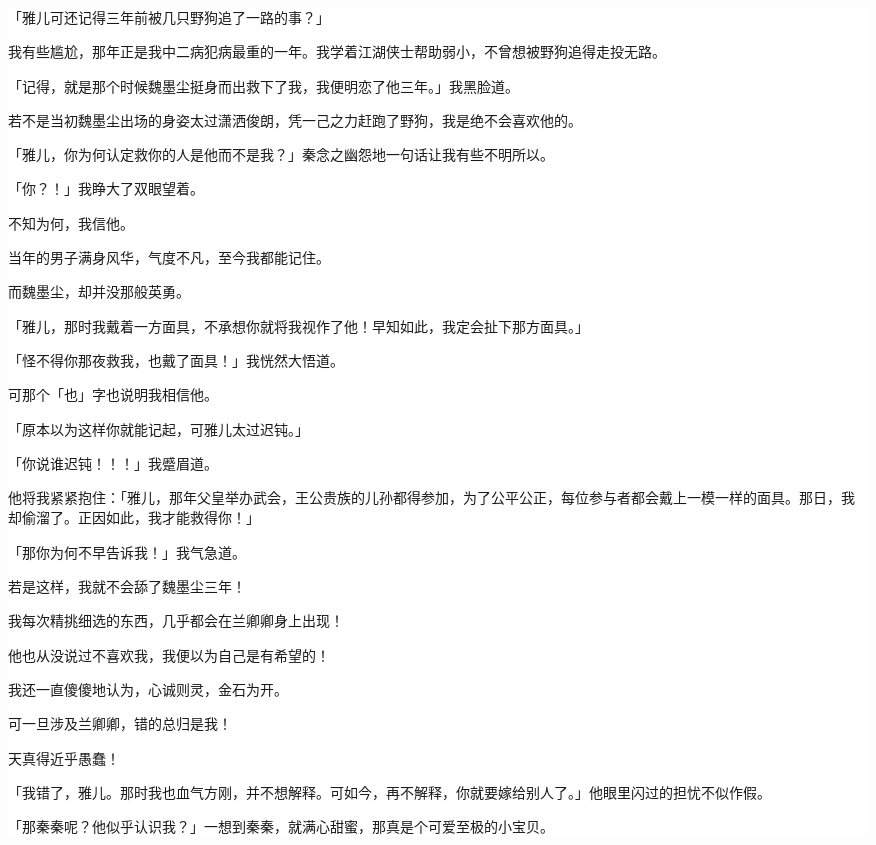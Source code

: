 
「雅儿可还记得三年前被几只野狗追了一路的事？」


我有些尴尬，那年正是我中二病犯病最重的一年。我学着江湖侠士帮助弱小，不曾想被野狗追得走投无路。


「记得，就是那个时候魏墨尘挺身而出救下了我，我便明恋了他三年。」我黑脸道。


若不是当初魏墨尘出场的身姿太过潇洒俊朗，凭一己之力赶跑了野狗，我是绝不会喜欢他的。


「雅儿，你为何认定救你的人是他而不是我？」秦念之幽怨地一句话让我有些不明所以。


「你？！」我睁大了双眼望着。


不知为何，我信他。


当年的男子满身风华，气度不凡，至今我都能记住。


而魏墨尘，却并没那般英勇。


「雅儿，那时我戴着一方面具，不承想你就将我视作了他！早知如此，我定会扯下那方面具。」


「怪不得你那夜救我，也戴了面具！」我恍然大悟道。


可那个「也」字也说明我相信他。


「原本以为这样你就能记起，可雅儿太过迟钝。」


「你说谁迟钝！！！」我蹙眉道。


他将我紧紧抱住：「雅儿，那年父皇举办武会，王公贵族的儿孙都得参加，为了公平公正，每位参与者都会戴上一模一样的面具。那日，我却偷溜了。正因如此，我才能救得你！」


「那你为何不早告诉我！」我气急道。


若是这样，我就不会舔了魏墨尘三年！


我每次精挑细选的东西，几乎都会在兰卿卿身上出现！


他也从没说过不喜欢我，我便以为自己是有希望的！


我还一直傻傻地认为，心诚则灵，金石为开。


可一旦涉及兰卿卿，错的总归是我！


天真得近乎愚蠢！


「我错了，雅儿。那时我也血气方刚，并不想解释。可如今，再不解释，你就要嫁给别人了。」他眼里闪过的担忧不似作假。


「那秦秦呢？他似乎认识我？」一想到秦秦，就满心甜蜜，那真是个可爱至极的小宝贝。

